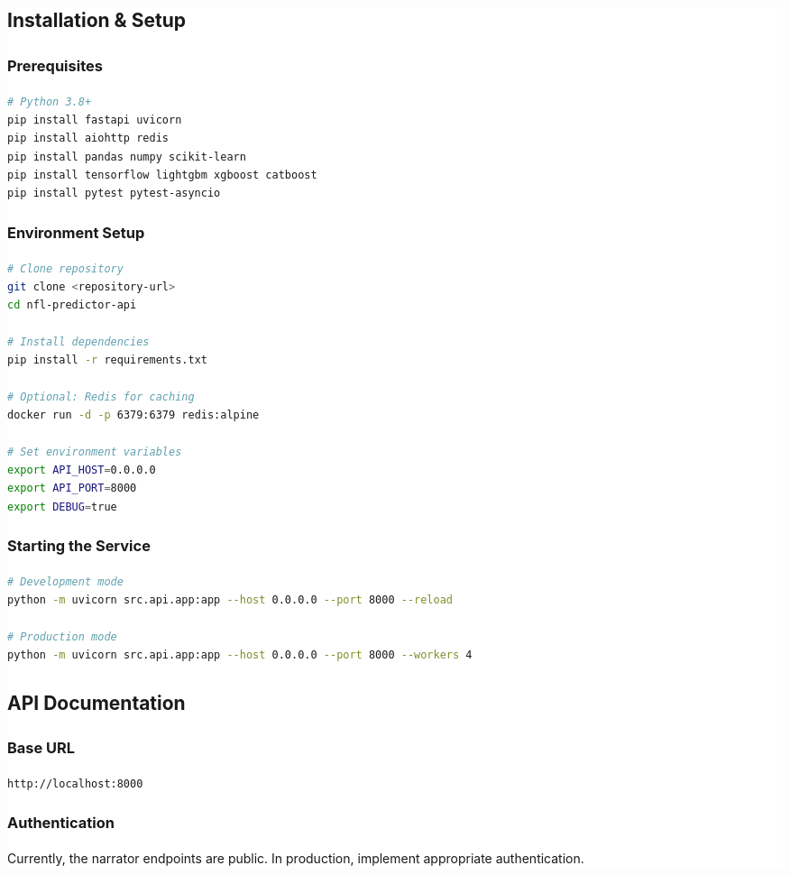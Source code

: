 ## Installation & Setup

### Prerequisites

```bash
# Python 3.8+
pip install fastapi uvicorn
pip install aiohttp redis
pip install pandas numpy scikit-learn
pip install tensorflow lightgbm xgboost catboost
pip install pytest pytest-asyncio
```

### Environment Setup

```bash
# Clone repository
git clone <repository-url>
cd nfl-predictor-api

# Install dependencies
pip install -r requirements.txt

# Optional: Redis for caching
docker run -d -p 6379:6379 redis:alpine

# Set environment variables
export API_HOST=0.0.0.0
export API_PORT=8000
export DEBUG=true
```

### Starting the Service

```bash
# Development mode
python -m uvicorn src.api.app:app --host 0.0.0.0 --port 8000 --reload

# Production mode
python -m uvicorn src.api.app:app --host 0.0.0.0 --port 8000 --workers 4
```

## API Documentation

### Base URL
```
http://localhost:8000
```

### Authentication
Currently, the narrator endpoints are public. In production, implement appropriate authentication.
